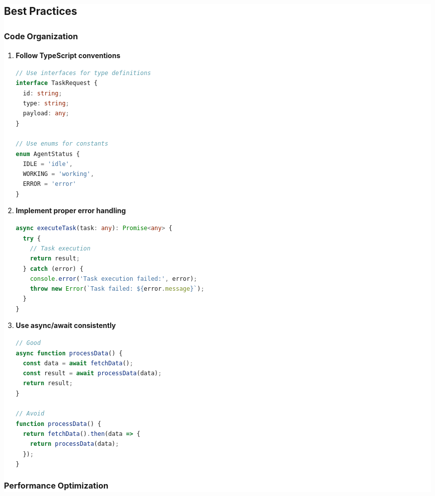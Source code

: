 ## Best Practices

### Code Organization

1. **Follow TypeScript conventions**
   ```typescript
   // Use interfaces for type definitions
   interface TaskRequest {
     id: string;
     type: string;
     payload: any;
   }

   // Use enums for constants
   enum AgentStatus {
     IDLE = 'idle',
     WORKING = 'working',
     ERROR = 'error'
   }
   ```

2. **Implement proper error handling**
   ```typescript
   async executeTask(task: any): Promise<any> {
     try {
       // Task execution
       return result;
     } catch (error) {
       console.error('Task execution failed:', error);
       throw new Error(`Task failed: ${error.message}`);
     }
   }
   ```

3. **Use async/await consistently**
   ```typescript
   // Good
   async function processData() {
     const data = await fetchData();
     const result = await processData(data);
     return result;
   }

   // Avoid
   function processData() {
     return fetchData().then(data => {
       return processData(data);
     });
   }
   ```

### Performance Optimization
